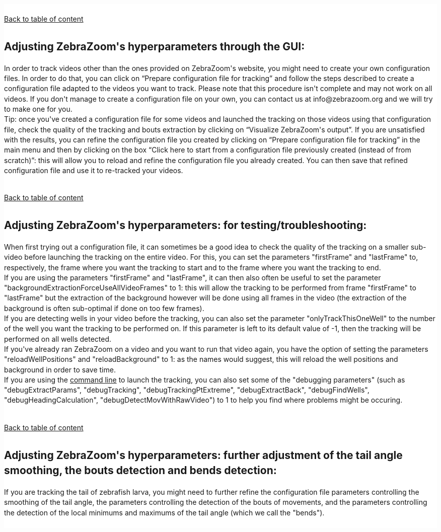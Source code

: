 
<a name="hyperparameters"/>

<br/>[Back to table of content](#tableofcontent)<br/>
<H2 CLASS="western">Adjusting ZebraZoom's hyperparameters through the GUI:</H2>
In order to track videos other than the ones provided on ZebraZoom's website, you might need to create your own configuration files. In order to do that, you can click on “Prepare configuration file for tracking” and follow the steps described to create a configuration file adapted to the videos you want to track. Please note that this procedure isn't complete and may not work on all videos. If you don't manage to create a configuration file on your own, you can contact us at info@zebrazoom.org and we will try to make one for you.<br/>
Tip: once you've created a configuration file for some videos and launched the tracking on those videos using that configuration file, check the quality of the tracking and bouts extraction by clicking on “Visualize ZebraZoom's output”. If you are unsatisfied with the results, you can refine the configuration file you created by clicking on “Prepare configuration file for tracking” in the main menu and then by clicking on the box “Click here to start from a configuration file previously created (instead of from scratch)”: this will allow you to reload and refine the configuration file you already created. You can then save that refined configuration file and use it to re-tracked your videos.<br/>


<a name="hyperparametersTesting"/>

<br/>[Back to table of content](#tableofcontent)<br/>
<H2 CLASS="western">Adjusting ZebraZoom's hyperparameters: for testing/troubleshooting:</H2>
When first trying out a configuration file, it can sometimes be a good idea to check the quality of the tracking on a smaller sub-video before launching the tracking on the entire video. For this, you can set the parameters "firstFrame" and "lastFrame" to, respectively, the frame where you want the tracking to start and to the frame where you want the tracking to end.<br/>
If you are using the parameters "firstFrame" and "lastFrame", it can then also often be useful to set the parameter "backgroundExtractionForceUseAllVideoFrames" to 1: this will allow the tracking to be performed from frame "firstFrame" to "lastFrame" but the extraction of the background however will be done using all frames in the video (the extraction of the background is often sub-optimal if done on too few frames).<br/>
If you are detecting wells in your video before the tracking, you can also set the parameter "onlyTrackThisOneWell" to the number of the well you want the tracking to be performed on. If this parameter is left to its default value of -1, then the tracking will be performed on all wells detected.<br/>
If you've already ran ZebraZoom on a video and you want to run that video again, you have the option of setting the parameters "reloadWellPositions" and "reloadBackground" to 1: as the names would suggest, this will reload the well positions and background in order to save time.<br/>
If you are using the <a href="#commandlinezebrazoom">command line</a> to launch the tracking, you can also set some of the "debugging parameters" (such as "debugExtractParams", "debugTracking", "debugTrackingPtExtreme", "debugExtractBack", "debugFindWells", "debugHeadingCalculation", "debugDetectMovWithRawVideo") to 1 to help you find where problems might be occuring.<br/>

<a name="hyperparametersTailAngleSmoothBoutsAndBendsDetect"/>

<br/>[Back to table of content](#tableofcontent)<br/>
<H2 CLASS="western">Adjusting ZebraZoom's hyperparameters: further adjustment of the tail angle smoothing, the bouts detection and bends detection:</H2>

If you are tracking the tail of zebrafish larva, you might need to further refine the configuration file parameters controlling the smoothing of the tail angle, the parameters controlling the detection of the bouts of movements, and the parameters controlling the detection of the local minimums and maximums of the tail angle (which we call the "bends").<br/><br/>
